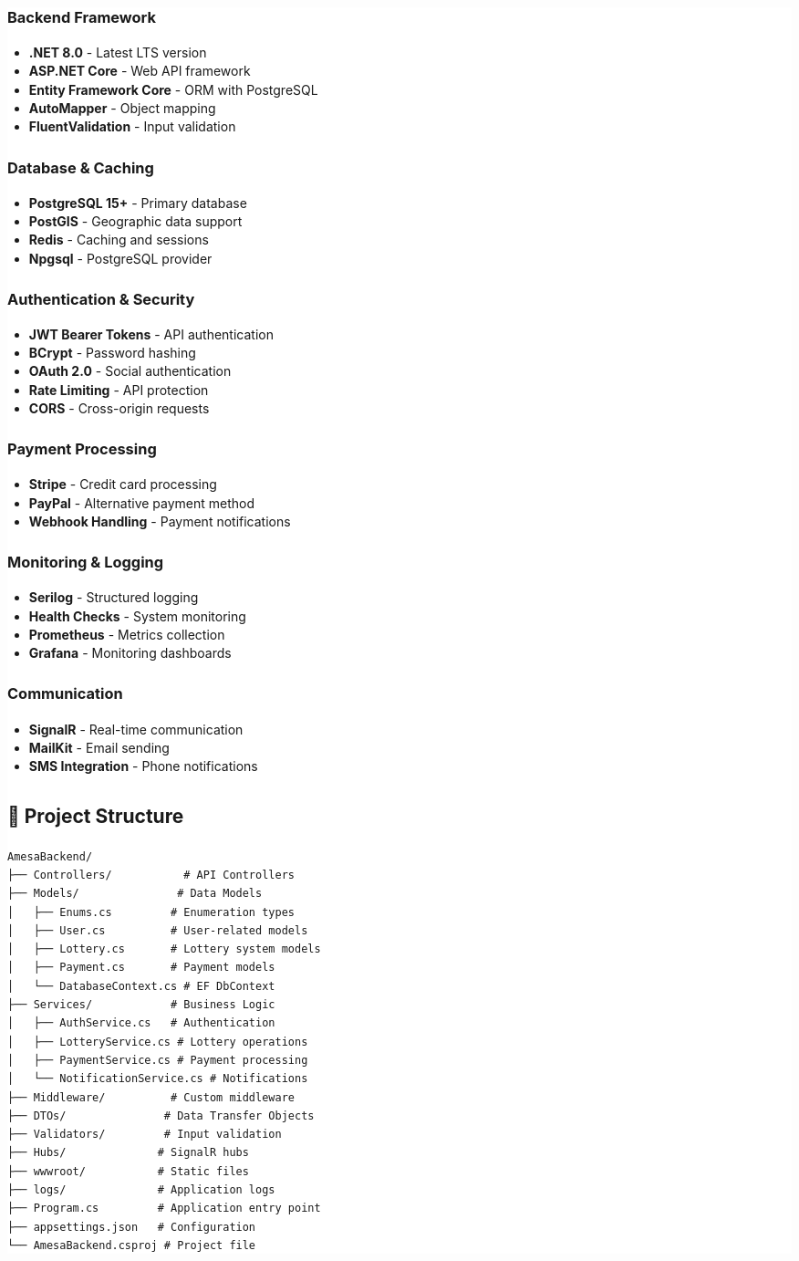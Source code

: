 ### Backend Framework
- **.NET 8.0** - Latest LTS version
- **ASP.NET Core** - Web API framework
- **Entity Framework Core** - ORM with PostgreSQL
- **AutoMapper** - Object mapping
- **FluentValidation** - Input validation

### Database & Caching
- **PostgreSQL 15+** - Primary database
- **PostGIS** - Geographic data support
- **Redis** - Caching and sessions
- **Npgsql** - PostgreSQL provider

### Authentication & Security
- **JWT Bearer Tokens** - API authentication
- **BCrypt** - Password hashing
- **OAuth 2.0** - Social authentication
- **Rate Limiting** - API protection
- **CORS** - Cross-origin requests

### Payment Processing
- **Stripe** - Credit card processing
- **PayPal** - Alternative payment method
- **Webhook Handling** - Payment notifications

### Monitoring & Logging
- **Serilog** - Structured logging
- **Health Checks** - System monitoring
- **Prometheus** - Metrics collection
- **Grafana** - Monitoring dashboards

### Communication
- **SignalR** - Real-time communication
- **MailKit** - Email sending
- **SMS Integration** - Phone notifications

## 📁 Project Structure

```
AmesaBackend/
├── Controllers/           # API Controllers
├── Models/               # Data Models
│   ├── Enums.cs         # Enumeration types
│   ├── User.cs          # User-related models
│   ├── Lottery.cs       # Lottery system models
│   ├── Payment.cs       # Payment models
│   └── DatabaseContext.cs # EF DbContext
├── Services/            # Business Logic
│   ├── AuthService.cs   # Authentication
│   ├── LotteryService.cs # Lottery operations
│   ├── PaymentService.cs # Payment processing
│   └── NotificationService.cs # Notifications
├── Middleware/          # Custom middleware
├── DTOs/               # Data Transfer Objects
├── Validators/         # Input validation
├── Hubs/              # SignalR hubs
├── wwwroot/           # Static files
├── logs/              # Application logs
├── Program.cs         # Application entry point
├── appsettings.json   # Configuration
└── AmesaBackend.csproj # Project file
```